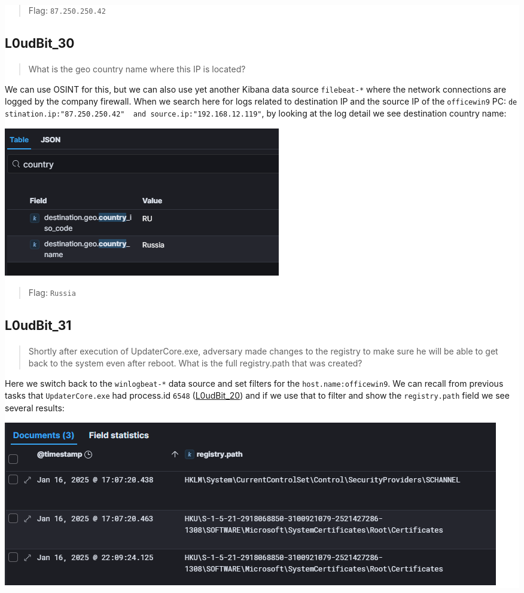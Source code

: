 > Flag: `87.250.250.42`

## L0udBit_30
> What is the geo country name where this IP is located?

We can use OSINT for this, but we can also use yet another Kibana data source `filebeat-*` where the network connections are logged by the company firewall.
When we search here for logs related to destination IP and the source IP of the `officewin9` PC: `destination.ip:"87.250.250.42"  and source.ip:"192.168.12.119"`, by looking at the log detail we see destination country name:

![](img/L0udBit/20250129153645.png)

> Flag: `Russia`

## L0udBit_31
> Shortly after execution of UpdaterCore.exe, adversary made changes to the registry to make sure he will be able to get back to the system even after reboot. What is the full registry.path that was created?

Here we switch back to the `winlogbeat-*` data source and set filters for the `host.name:officewin9`. We can recall from previous tasks that `UpdaterCore.exe` had process.id `6548` ([L0udBit_20](#l0udbit_20)) and if we use that to filter and show the `registry.path` field we see several results:

![](img/L0udBit/20250129170243.png)

